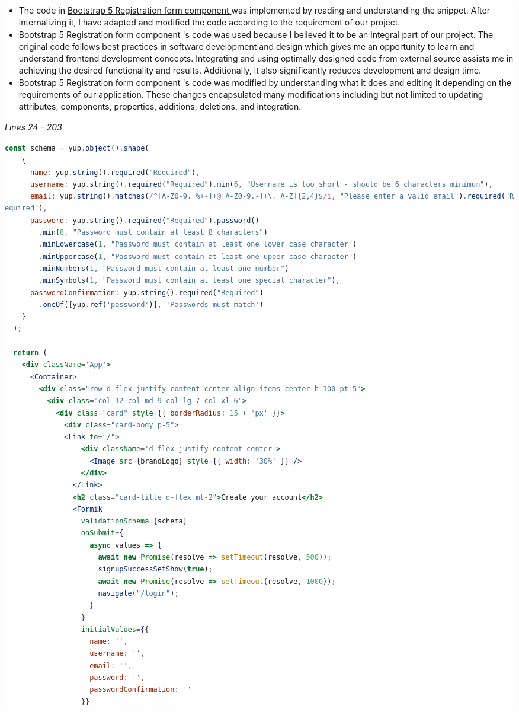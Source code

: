 - The code in [Bootstrap 5 Registration form component ](https://mdbootstrap.com/docs/standard/extended/registration/#section-7) was implemented by reading and understanding the snippet. After internalizing it, I have adapted and modified the code according to the requirement of our project.
- [Bootstrap 5 Registration form component ](https://mdbootstrap.com/docs/standard/extended/registration/#section-7)'s code was used because I believed it to be an integral part of our project. The original code follows best practices in software development and design which gives me an opportunity to learn and understand frontend development concepts. Integrating and using optimally designed code from external source assists me in achieving the desired functionality and results. Additionally, it also significantly reduces development and design time.
- [Bootstrap 5 Registration form component ](https://mdbootstrap.com/docs/standard/extended/registration/#section-7)'s code was modified by understanding what it does and editing it depending on the requirements of our application. These changes encapsulated many modifications including but not limited to updating attributes, components, properties, additions, deletions, and integration.

_Lines 24 - 203_

```jsx
const schema = yup.object().shape(
    {
      name: yup.string().required("Required"),
      username: yup.string().required("Required").min(6, "Username is too short - should be 6 characters minimum"),
      email: yup.string().matches(/^[A-Z0-9._%+-]+@[A-Z0-9.-]+\.[A-Z]{2,4}$/i, "Please enter a valid email").required("Required"),
      password: yup.string().required("Required").password()
        .min(8, "Password must contain at least 8 characters")
        .minLowercase(1, "Password must contain at least one lower case character")
        .minUppercase(1, "Password must contain at least one upper case character")
        .minNumbers(1, "Password must contain at least one number")
        .minSymbols(1, "Password must contain at least one special character"),
      passwordConfirmation: yup.string().required("Required")
        .oneOf([yup.ref('password')], 'Passwords must match')
    }
  );

  return (
    <div className='App'>
      <Container>
        <div class="row d-flex justify-content-center align-items-center h-100 pt-5">
          <div class="col-12 col-md-9 col-lg-7 col-xl-6">
            <div class="card" style={{ borderRadius: 15 + 'px' }}>
              <div class="card-body p-5">
              <Link to="/">
                  <div className='d-flex justify-content-center'>
                    <Image src={brandLogo} style={{ width: '30%' }} />
                  </div>
                </Link>
                <h2 class="card-title d-flex mt-2">Create your account</h2>
                <Formik
                  validationSchema={schema}
                  onSubmit={
                    async values => {
                      await new Promise(resolve => setTimeout(resolve, 500));
                      signupSuccessSetShow(true);
                      await new Promise(resolve => setTimeout(resolve, 1000));
                      navigate("/login");
                    }
                  }
                  initialValues={{
                    name: '',
                    username: '',
                    email: '',
                    password: '',
                    passwordConfirmation: ''
                  }}
```